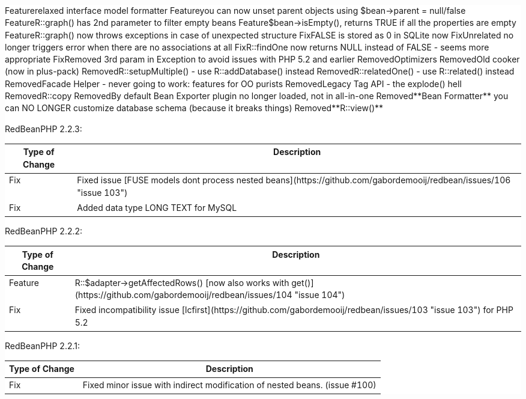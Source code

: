 <tr><td>Feature</td><td>relaxed interface model formatter</td></tr>
<tr><td>Feature</td><td>you can now unset parent objects using $bean->parent = null/false</td></tr>
<tr><td>Feature</td><td>R::graph() has 2nd parameter to filter empty beans</td></tr>
<tr><td>Feature</td><td>$bean->isEmpty(), returns TRUE if all the properties are empty</td></tr>
<tr><td>Feature</td><td>R::graph() now throws exceptions in case of unexpected structure</td></tr>
<tr><td>Fix</td><td>FALSE is stored as 0 in SQLite now</td></tr>
<tr><td>Fix</td><td>Unrelated no longer triggers error when there are no associations at all</td></tr>
<tr><td>Fix</td><td>R::findOne now returns NULL instead of FALSE - seems more appropriate</td></tr>
<tr><td>Fix</td><td>Removed 3rd param in Exception to avoid issues with PHP 5.2 and earlier</td></tr>
<tr><td>Removed</td><td>Optimizers</td></tr>
<tr><td>Removed</td><td>Old cooker (now in plus-pack)</td></tr>
<tr><td>Removed</td><td>R::setupMultiple() - use R::addDatabase() instead</td></tr>
<tr><td>Removed</td><td>R::relatedOne() - use R::related() instead</td></tr>
<tr><td>Removed</td><td>Facade Helper - never going to work: features for OO purists</td></tr>
<tr><td>Removed</td><td>Legacy Tag API - the explode() hell</td></tr>
<tr><td>Removed</td><td>R::copy</td></tr>
<tr><td>Removed</td><td>By default Bean Exporter plugin no longer loaded, not in all-in-one</td></tr>
<tr><td>Removed</td><td>**Bean Formatter** you can NO LONGER customize database schema (because it breaks things)</td></tr>
<tr><td>Removed</td><td>**R::view()**</td></tr>
</tbody>
</table>

RedBeanPHP 2.2.3:

<table >
<thead><tr><th>Type of Change</th><th>Description</th></tr></thead>
<tbody>
<tr><td>Fix</td><td>Fixed issue [FUSE models dont process nested beans](https://github.com/gabordemooij/redbean/issues/106 "issue 103")</td></tr>
<tr><td>Fix</td><td>Added data type LONG TEXT for MySQL</td>
</tbody>
</table>

RedBeanPHP 2.2.2:

<table >
<thead><tr><th>Type of Change</th><th>Description</th></tr></thead>
<tbody>
<tr><td>Feature</td><td>R::$adapter->getAffectedRows() [now also works with get()](https://github.com/gabordemooij/redbean/issues/104 "issue 104")</td></tr>
<tr><td>Fix</td><td>Fixed incompatibility issue [lcfirst](https://github.com/gabordemooij/redbean/issues/103 "issue 103") for PHP 5.2</td></tr>
</tbody>
</table>

RedBeanPHP 2.2.1:

<table >
<thead><tr><th>Type of Change</th><th>Description</th></tr></thead>
<tbody>
<tr><td>Fix</td><td>Fixed minor issue with indirect modification of nested beans. (issue #100)</td></tr>
</tbody>
</table>
